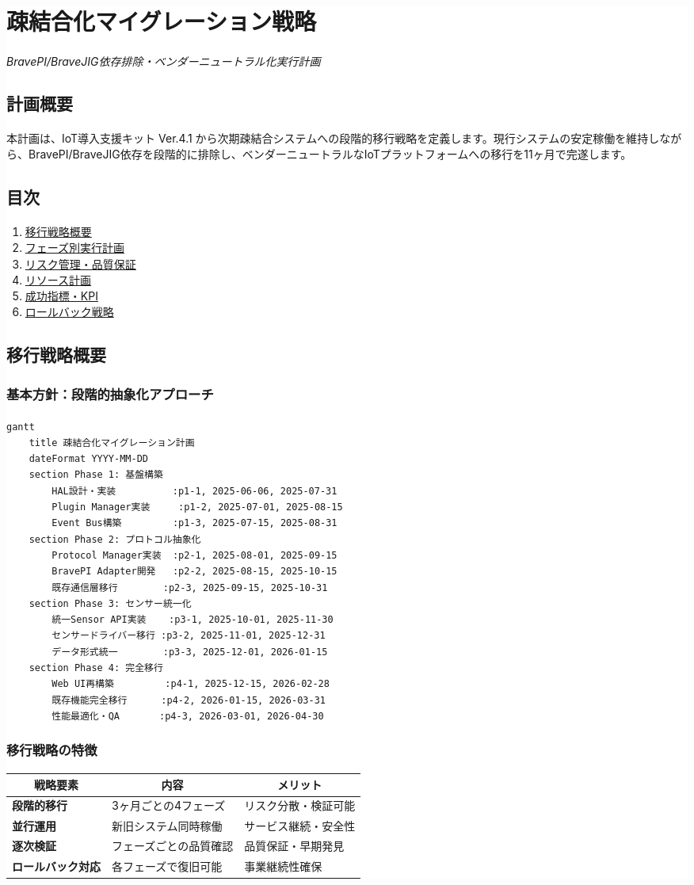 # 疎結合化マイグレーション戦略

*BravePI/BraveJIG依存排除・ベンダーニュートラル化実行計画*

## 計画概要

本計画は、IoT導入支援キット Ver.4.1 から次期疎結合システムへの段階的移行戦略を定義します。現行システムの安定稼働を維持しながら、BravePI/BraveJIG依存を段階的に排除し、ベンダーニュートラルなIoTプラットフォームへの移行を11ヶ月で完遂します。

## 目次
1. [移行戦略概要](#移行戦略概要)
2. [フェーズ別実行計画](#フェーズ別実行計画)
3. [リスク管理・品質保証](#リスク管理・品質保証)
4. [リソース計画](#リソース計画)
5. [成功指標・KPI](#成功指標・kpi)
6. [ロールバック戦略](#ロールバック戦略)

## 移行戦略概要

### 基本方針：段階的抽象化アプローチ

```mermaid
gantt
    title 疎結合化マイグレーション計画
    dateFormat YYYY-MM-DD
    section Phase 1: 基盤構築
        HAL設計・実装          :p1-1, 2025-06-06, 2025-07-31
        Plugin Manager実装     :p1-2, 2025-07-01, 2025-08-15
        Event Bus構築         :p1-3, 2025-07-15, 2025-08-31
    section Phase 2: プロトコル抽象化
        Protocol Manager実装  :p2-1, 2025-08-01, 2025-09-15
        BravePI Adapter開発   :p2-2, 2025-08-15, 2025-10-15
        既存通信層移行        :p2-3, 2025-09-15, 2025-10-31
    section Phase 3: センサー統一化
        統一Sensor API実装    :p3-1, 2025-10-01, 2025-11-30
        センサードライバー移行 :p3-2, 2025-11-01, 2025-12-31
        データ形式統一        :p3-3, 2025-12-01, 2026-01-15
    section Phase 4: 完全移行
        Web UI再構築         :p4-1, 2025-12-15, 2026-02-28
        既存機能完全移行      :p4-2, 2026-01-15, 2026-03-31
        性能最適化・QA       :p4-3, 2026-03-01, 2026-04-30
```

### 移行戦略の特徴

| 戦略要素 | 内容 | メリット |
|----------|------|----------|
| **段階的移行** | 3ヶ月ごとの4フェーズ | リスク分散・検証可能 |
| **並行運用** | 新旧システム同時稼働 | サービス継続・安全性 |
| **逐次検証** | フェーズごとの品質確認 | 品質保証・早期発見 |
| **ロールバック対応** | 各フェーズで復旧可能 | 事業継続性確保 |
